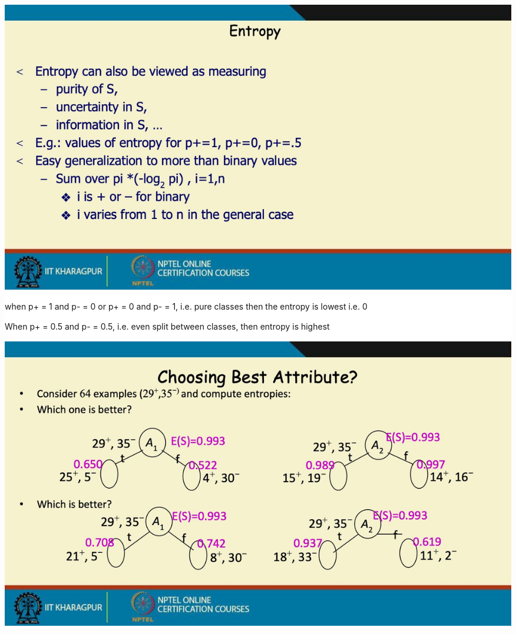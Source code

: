 ![image](../../media/Decision-Tree-image38.jpg)

when p+ = 1 and p- = 0 or p+ = 0 and p- = 1, i.e. pure classes then the entropy is lowest i.e. 0

When p+ = 0.5 and p- = 0.5, i.e. even split between classes, then entropy is highest

![image](../../media/Decision-Tree-image39.jpg)
